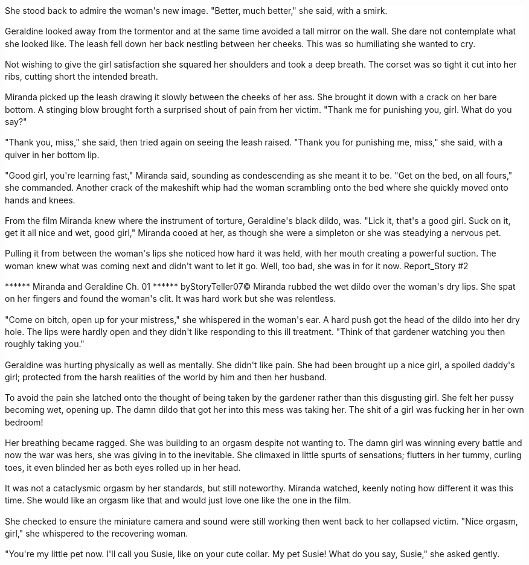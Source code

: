  She stood back to admire the woman's new image. "Better, much better," she said, with a smirk. 

 Geraldine looked away from the tormentor and at the same time avoided a tall mirror on the wall. She dare not contemplate what she looked like. The leash fell down her back nestling between her cheeks. This was so humiliating she wanted to cry. 

 Not wishing to give the girl satisfaction she squared her shoulders and took a deep breath. The corset was so tight it cut into her ribs, cutting short the intended breath. 

 Miranda picked up the leash drawing it slowly between the cheeks of her ass. She brought it down with a crack on her bare bottom. A stinging blow brought forth a surprised shout of pain from her victim. "Thank me for punishing you, girl. What do you say?" 

 "Thank you, miss," she said, then tried again on seeing the leash raised. "Thank you for punishing me, miss," she said, with a quiver in her bottom lip. 

 "Good girl, you're learning fast," Miranda said, sounding as condescending as she meant it to be. "Get on the bed, on all fours," she commanded. Another crack of the makeshift whip had the woman scrambling onto the bed where she quickly moved onto hands and knees. 

 From the film Miranda knew where the instrument of torture, Geraldine's black dildo, was. "Lick it, that's a good girl. Suck on it, get it all nice and wet, good girl," Miranda cooed at her, as though she were a simpleton or she was steadying a nervous pet. 

 Pulling it from between the woman's lips she noticed how hard it was held, with her mouth creating a powerful suction. The woman knew what was coming next and didn't want to let it go. Well, too bad, she was in for it now. Report_Story #2 

 

 ****** Miranda and Geraldine Ch. 01 ****** byStoryTeller07© Miranda rubbed the wet dildo over the woman's dry lips. She spat on her fingers and found the woman's clit. It was hard work but she was relentless. 

 "Come on bitch, open up for your mistress," she whispered in the woman's ear. A hard push got the head of the dildo into her dry hole. The lips were hardly open and they didn't like responding to this ill treatment. "Think of that gardener watching you then roughly taking you." 

 Geraldine was hurting physically as well as mentally. She didn't like pain. She had been brought up a nice girl, a spoiled daddy's girl; protected from the harsh realities of the world by him and then her husband. 

 To avoid the pain she latched onto the thought of being taken by the gardener rather than this disgusting girl. She felt her pussy becoming wet, opening up. The damn dildo that got her into this mess was taking her. The shit of a girl was fucking her in her own bedroom! 

 Her breathing became ragged. She was building to an orgasm despite not wanting to. The damn girl was winning every battle and now the war was hers, she was giving in to the inevitable. She climaxed in little spurts of sensations; flutters in her tummy, curling toes, it even blinded her as both eyes rolled up in her head. 

 It was not a cataclysmic orgasm by her standards, but still noteworthy. Miranda watched, keenly noting how different it was this time. She would like an orgasm like that and would just love one like the one in the film. 

 She checked to ensure the miniature camera and sound were still working then went back to her collapsed victim. "Nice orgasm, girl," she whispered to the recovering woman. 

 "You're my little pet now. I'll call you Susie, like on your cute collar. My pet Susie! What do you say, Susie," she asked gently. 
